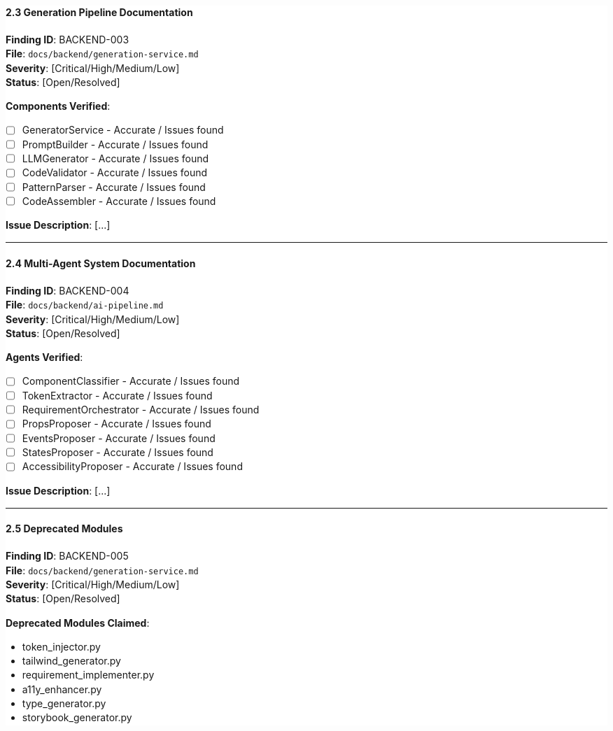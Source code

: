 #### 2.3 Generation Pipeline Documentation

**Finding ID**: BACKEND-003  
**File**: `docs/backend/generation-service.md`  
**Severity**: [Critical/High/Medium/Low]  
**Status**: [Open/Resolved]

**Components Verified**:
- [ ] GeneratorService - Accurate / Issues found
- [ ] PromptBuilder - Accurate / Issues found
- [ ] LLMGenerator - Accurate / Issues found
- [ ] CodeValidator - Accurate / Issues found
- [ ] PatternParser - Accurate / Issues found
- [ ] CodeAssembler - Accurate / Issues found

**Issue Description**:
[...]

---

#### 2.4 Multi-Agent System Documentation

**Finding ID**: BACKEND-004  
**File**: `docs/backend/ai-pipeline.md`  
**Severity**: [Critical/High/Medium/Low]  
**Status**: [Open/Resolved]

**Agents Verified**:
- [ ] ComponentClassifier - Accurate / Issues found
- [ ] TokenExtractor - Accurate / Issues found
- [ ] RequirementOrchestrator - Accurate / Issues found
- [ ] PropsProposer - Accurate / Issues found
- [ ] EventsProposer - Accurate / Issues found
- [ ] StatesProposer - Accurate / Issues found
- [ ] AccessibilityProposer - Accurate / Issues found

**Issue Description**:
[...]

---

#### 2.5 Deprecated Modules

**Finding ID**: BACKEND-005  
**File**: `docs/backend/generation-service.md`  
**Severity**: [Critical/High/Medium/Low]  
**Status**: [Open/Resolved]

**Deprecated Modules Claimed**:
- token_injector.py
- tailwind_generator.py
- requirement_implementer.py
- a11y_enhancer.py
- type_generator.py
- storybook_generator.py
